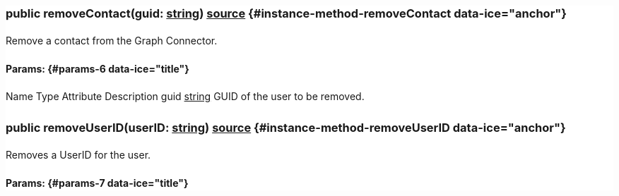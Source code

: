 </div>

<div class="detail" data-ice="detail">

### <span class="access" data-ice="access">public</span> <span data-ice="name">removeContact</span><span data-ice="signature">(guid: <span>[string](https://developer.mozilla.org/en-US/docs/Web/JavaScript/Reference/Global_Objects/String)</span>)</span> <span class="right-info"> <span data-ice="source"><span>[source](../../../file/src/graphconnector/GraphConnector.js.html#lineNumber343)</span></span> </span> {#instance-method-removeContact data-ice="anchor"}

<div data-ice="description">

Remove a contact from the Graph Connector.

</div>

<div data-ice="properties">

<div data-ice="properties">

#### Params: {#params-6 data-ice="title"}

Name Type Attribute Description guid
<span>[string](https://developer.mozilla.org/en-US/docs/Web/JavaScript/Reference/Global_Objects/String)</span>
GUID of the user to be removed.

</div>

</div>

</div>

<div class="detail" data-ice="detail">

### <span class="access" data-ice="access">public</span> <span data-ice="name">removeUserID</span><span data-ice="signature">(userID: <span>[string](https://developer.mozilla.org/en-US/docs/Web/JavaScript/Reference/Global_Objects/String)</span>)</span> <span class="right-info"> <span data-ice="source"><span>[source](../../../file/src/graphconnector/GraphConnector.js.html#lineNumber317)</span></span> </span> {#instance-method-removeUserID data-ice="anchor"}

<div data-ice="description">

Removes a UserID for the user.

</div>

<div data-ice="properties">

<div data-ice="properties">

#### Params: {#params-7 data-ice="title"}
